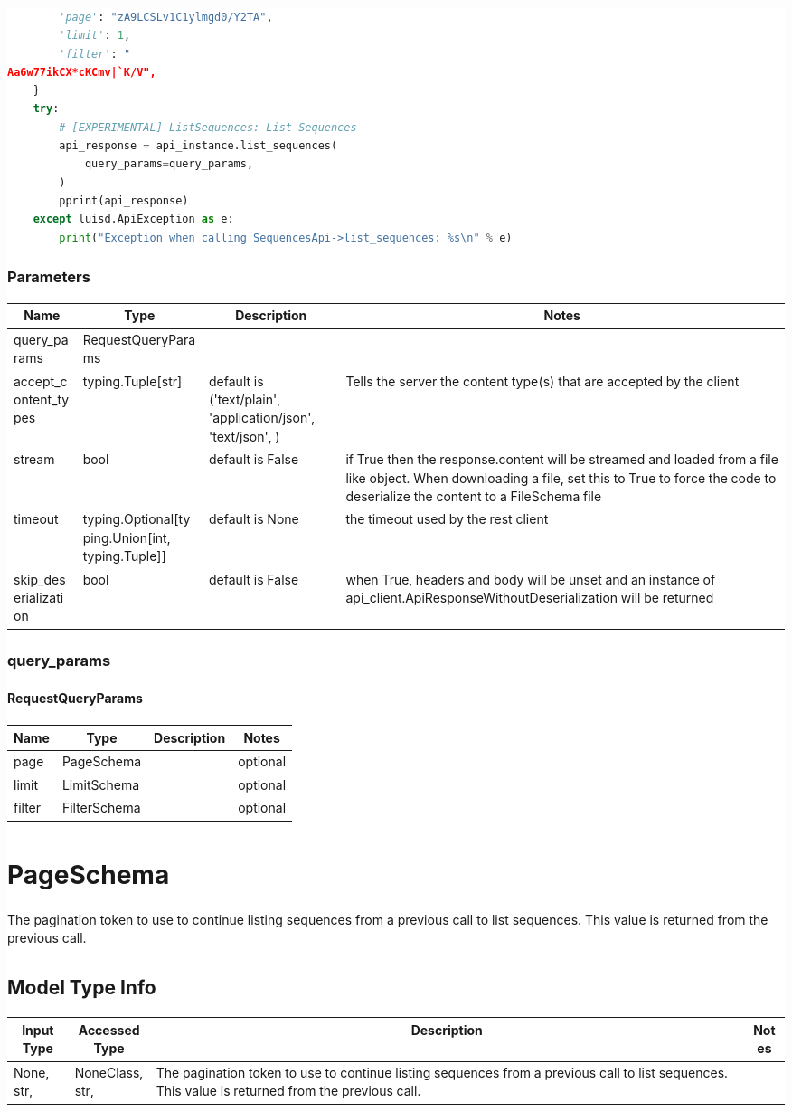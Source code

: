 ```python
        'page': "zA9LCSLv1C1ylmgd0/Y2TA",
        'limit': 1,
        'filter': "
Aa6w77ikCX*cKCmv|`K/V",
    }
    try:
        # [EXPERIMENTAL] ListSequences: List Sequences
        api_response = api_instance.list_sequences(
            query_params=query_params,
        )
        pprint(api_response)
    except luisd.ApiException as e:
        print("Exception when calling SequencesApi->list_sequences: %s\n" % e)
```
### Parameters

Name | Type | Description  | Notes
------------- | ------------- | ------------- | -------------
query_params | RequestQueryParams | |
accept_content_types | typing.Tuple[str] | default is ('text/plain', 'application/json', 'text/json', ) | Tells the server the content type(s) that are accepted by the client
stream | bool | default is False | if True then the response.content will be streamed and loaded from a file like object. When downloading a file, set this to True to force the code to deserialize the content to a FileSchema file
timeout | typing.Optional[typing.Union[int, typing.Tuple]] | default is None | the timeout used by the rest client
skip_deserialization | bool | default is False | when True, headers and body will be unset and an instance of api_client.ApiResponseWithoutDeserialization will be returned

### query_params
#### RequestQueryParams

Name | Type | Description  | Notes
------------- | ------------- | ------------- | -------------
page | PageSchema | | optional
limit | LimitSchema | | optional
filter | FilterSchema | | optional


# PageSchema

The pagination token to use to continue listing sequences from a previous call to list sequences. This  value is returned from the previous call.

## Model Type Info
Input Type | Accessed Type | Description | Notes
------------ | ------------- | ------------- | -------------
None, str,  | NoneClass, str,  | The pagination token to use to continue listing sequences from a previous call to list sequences. This  value is returned from the previous call. | 
